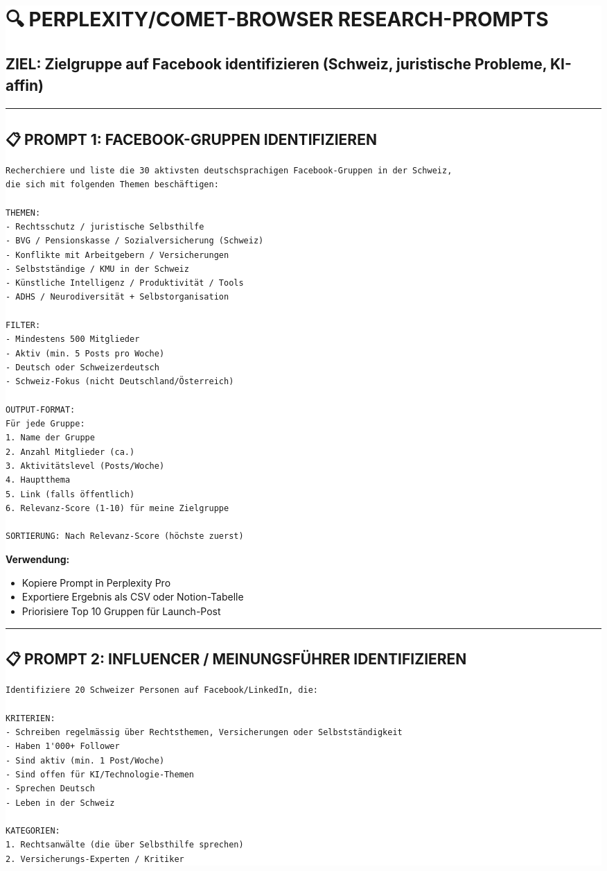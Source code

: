 # 🔍 PERPLEXITY/COMET-BROWSER RESEARCH-PROMPTS

## ZIEL: Zielgruppe auf Facebook identifizieren (Schweiz, juristische Probleme, KI-affin)

---

## 📋 PROMPT 1: FACEBOOK-GRUPPEN IDENTIFIZIEREN

```
Recherchiere und liste die 30 aktivsten deutschsprachigen Facebook-Gruppen in der Schweiz, 
die sich mit folgenden Themen beschäftigen:

THEMEN:
- Rechtsschutz / juristische Selbsthilfe
- BVG / Pensionskasse / Sozialversicherung (Schweiz)
- Konflikte mit Arbeitgebern / Versicherungen
- Selbstständige / KMU in der Schweiz
- Künstliche Intelligenz / Produktivität / Tools
- ADHS / Neurodiversität + Selbstorganisation

FILTER:
- Mindestens 500 Mitglieder
- Aktiv (min. 5 Posts pro Woche)
- Deutsch oder Schweizerdeutsch
- Schweiz-Fokus (nicht Deutschland/Österreich)

OUTPUT-FORMAT:
Für jede Gruppe:
1. Name der Gruppe
2. Anzahl Mitglieder (ca.)
3. Aktivitätslevel (Posts/Woche)
4. Hauptthema
5. Link (falls öffentlich)
6. Relevanz-Score (1-10) für meine Zielgruppe

SORTIERUNG: Nach Relevanz-Score (höchste zuerst)
```

**Verwendung:**
- Kopiere Prompt in Perplexity Pro
- Exportiere Ergebnis als CSV oder Notion-Tabelle
- Priorisiere Top 10 Gruppen für Launch-Post

---

## 📋 PROMPT 2: INFLUENCER / MEINUNGSFÜHRER IDENTIFIZIEREN

```
Identifiziere 20 Schweizer Personen auf Facebook/LinkedIn, die:

KRITERIEN:
- Schreiben regelmässig über Rechtsthemen, Versicherungen oder Selbstständigkeit
- Haben 1'000+ Follower
- Sind aktiv (min. 1 Post/Woche)
- Sind offen für KI/Technologie-Themen
- Sprechen Deutsch
- Leben in der Schweiz

KATEGORIEN:
1. Rechtsanwälte (die über Selbsthilfe sprechen)
2. Versicherungs-Experten / Kritiker
```